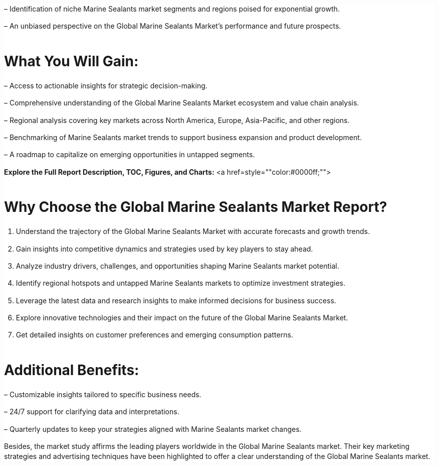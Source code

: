 – Identification of niche Marine Sealants market segments and regions poised for exponential growth.

– An unbiased perspective on the Global Marine Sealants Market’s performance and future prospects.

# <strong>What You Will Gain:</strong>

– Access to actionable insights for strategic decision-making.

– Comprehensive understanding of the Global Marine Sealants Market ecosystem and value chain analysis.

– Regional analysis covering key markets across North America, Europe, Asia-Pacific, and other regions.

– Benchmarking of Marine Sealants market trends to support business expansion and product development.

– A roadmap to capitalize on emerging opportunities in untapped segments.

<strong>Explore the Full Report Description, TOC, Figures, and Charts:</strong>
<a href=style=""color:#0000ff;""></a>

# <strong>Why Choose the Global Marine Sealants Market Report?</strong>

1. Understand the trajectory of the Global Marine Sealants Market with accurate forecasts and growth trends.

2. Gain insights into competitive dynamics and strategies used by key players to stay ahead.

3. Analyze industry drivers, challenges, and opportunities shaping Marine Sealants market potential.

4. Identify regional hotspots and untapped Marine Sealants markets to optimize investment strategies.

5. Leverage the latest data and research insights to make informed decisions for business success.

6. Explore innovative technologies and their impact on the future of the Global Marine Sealants Market.

7. Get detailed insights on customer preferences and emerging consumption patterns.

# <strong>Additional Benefits:</strong>

– Customizable insights tailored to specific business needs.

– 24/7 support for clarifying data and interpretations.

– Quarterly updates to keep your strategies aligned with Marine Sealants market changes.

Besides, the market study affirms the leading players worldwide in the Global Marine Sealants market. Their key marketing strategies and advertising techniques have been highlighted to offer a clear understanding of the Global Marine Sealants market.
